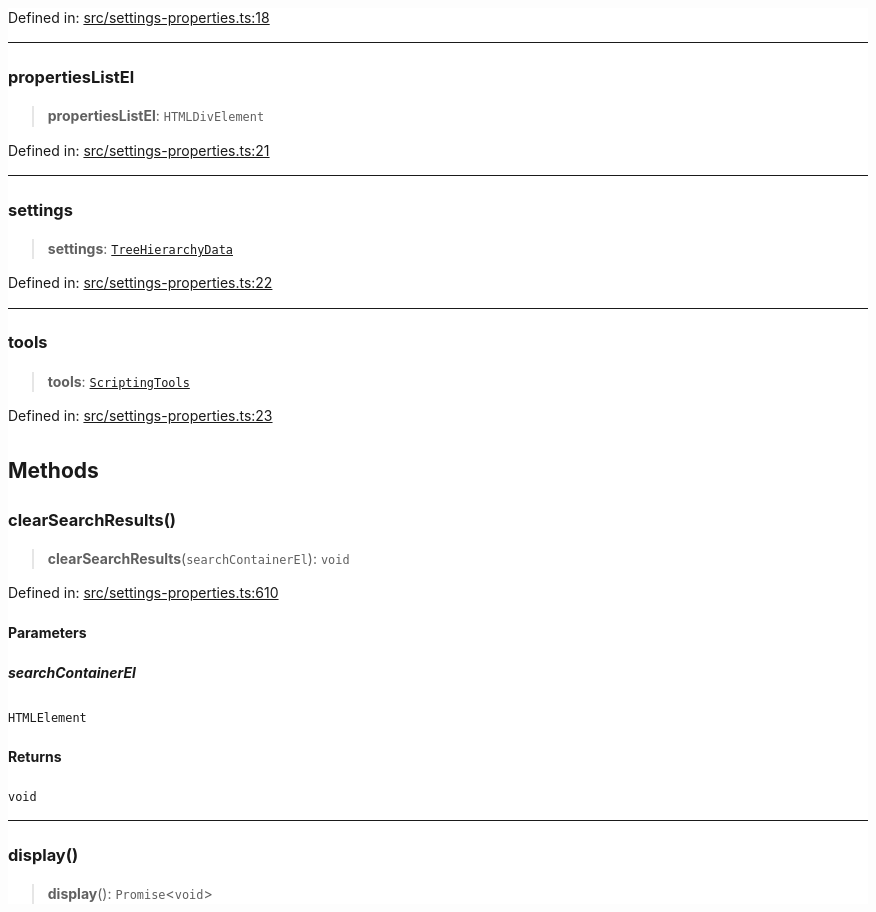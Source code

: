 Defined in: [src/settings-properties.ts:18](https://github.com/Christian-Me/folder-to-tags-plugin/blob/1b47fd7d007d2f33409aeb5e2ff62bca31adb1cf/src/settings-properties.ts#L18)

***

### propertiesListEl

> **propertiesListEl**: `HTMLDivElement`

Defined in: [src/settings-properties.ts:21](https://github.com/Christian-Me/folder-to-tags-plugin/blob/1b47fd7d007d2f33409aeb5e2ff62bca31adb1cf/src/settings-properties.ts#L21)

***

### settings

> **settings**: [`TreeHierarchyData`](../../uiTreeHierarchySortableSettings/type-aliases/TreeHierarchyData.md)

Defined in: [src/settings-properties.ts:22](https://github.com/Christian-Me/folder-to-tags-plugin/blob/1b47fd7d007d2f33409aeb5e2ff62bca31adb1cf/src/settings-properties.ts#L22)

***

### tools

> **tools**: [`ScriptingTools`](../../tools/classes/ScriptingTools.md)

Defined in: [src/settings-properties.ts:23](https://github.com/Christian-Me/folder-to-tags-plugin/blob/1b47fd7d007d2f33409aeb5e2ff62bca31adb1cf/src/settings-properties.ts#L23)

## Methods

### clearSearchResults()

> **clearSearchResults**(`searchContainerEl`): `void`

Defined in: [src/settings-properties.ts:610](https://github.com/Christian-Me/folder-to-tags-plugin/blob/1b47fd7d007d2f33409aeb5e2ff62bca31adb1cf/src/settings-properties.ts#L610)

#### Parameters

##### searchContainerEl

`HTMLElement`

#### Returns

`void`

***

### display()

> **display**(): `Promise`\<`void`\>
